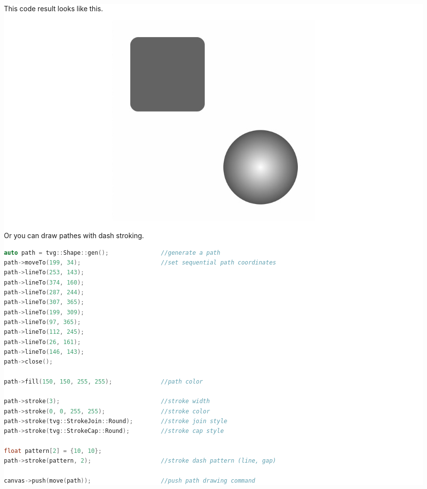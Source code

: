 This code result looks like this.

<p align="center">
  <img width="416" height="411" src="https://github.com/Samsung/thorvg/blob/master/res/example_shapes.png">
</p>

Or you can draw pathes with dash stroking.

```cpp
auto path = tvg::Shape::gen();               //generate a path
path->moveTo(199, 34);                       //set sequential path coordinates
path->lineTo(253, 143);
path->lineTo(374, 160);
path->lineTo(287, 244);
path->lineTo(307, 365);
path->lineTo(199, 309);
path->lineTo(97, 365);
path->lineTo(112, 245);
path->lineTo(26, 161);
path->lineTo(146, 143);
path->close();

path->fill(150, 150, 255, 255);              //path color

path->stroke(3);                             //stroke width
path->stroke(0, 0, 255, 255);                //stroke color
path->stroke(tvg::StrokeJoin::Round);        //stroke join style
path->stroke(tvg::StrokeCap::Round);         //stroke cap style

float pattern[2] = {10, 10};
path->stroke(pattern, 2);                    //stroke dash pattern (line, gap)

canvas->push(move(path));                    //push path drawing command

```
